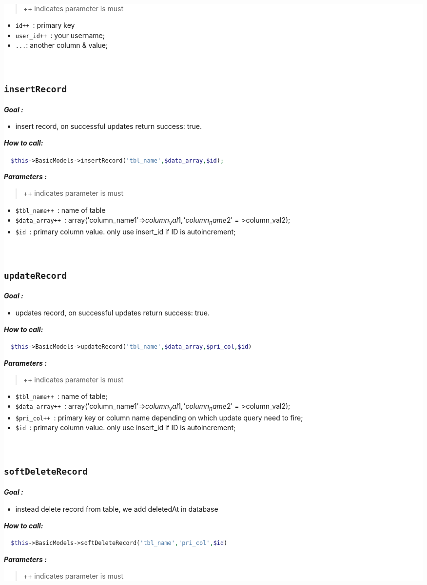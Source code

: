 > ++ indicates parameter is must
- `id++ `: primary key
- `user_id++ `: your username;
- `...`: another column & value;

<br/>

## `insertRecord`

***Goal :***
  * insert record, on successful updates return success: true.
  
***How to call:***
```php
  $this->BasicModels->insertRecord('tbl_name',$data_array,$id);
```
***Parameters :***
> ++ indicates parameter is must

- `$tbl_name++ `: name of table 
- `$data_array++ `: array('column_name1'=>$column_val1,'column_name2'=>$column_val2);
- `$id `: primary column value. only use insert_id if ID is autoincrement;

<br/>

## `updateRecord`

***Goal :***
  * updates record, on successful updates return success: true.
  
***How to call:***
```php
  $this->BasicModels->updateRecord('tbl_name',$data_array,$pri_col,$id)
```
***Parameters :***
> ++ indicates parameter is must

- `$tbl_name++ `: name of table;
- `$data_array++ `: array('column_name1'=>$column_val1,'column_name2'=>$column_val2);
- `$pri_col++ `: primary key or column name depending on which update query need to fire;
- `$id `: primary column value. only use insert_id if ID is autoincrement;

<br/>

## `softDeleteRecord`

***Goal :***
  * instead delete record from table, we add deletedAt in database
  
***How to call:***
```php
  $this->BasicModels->softDeleteRecord('tbl_name','pri_col',$id)
```
***Parameters :***
> ++ indicates parameter is must
